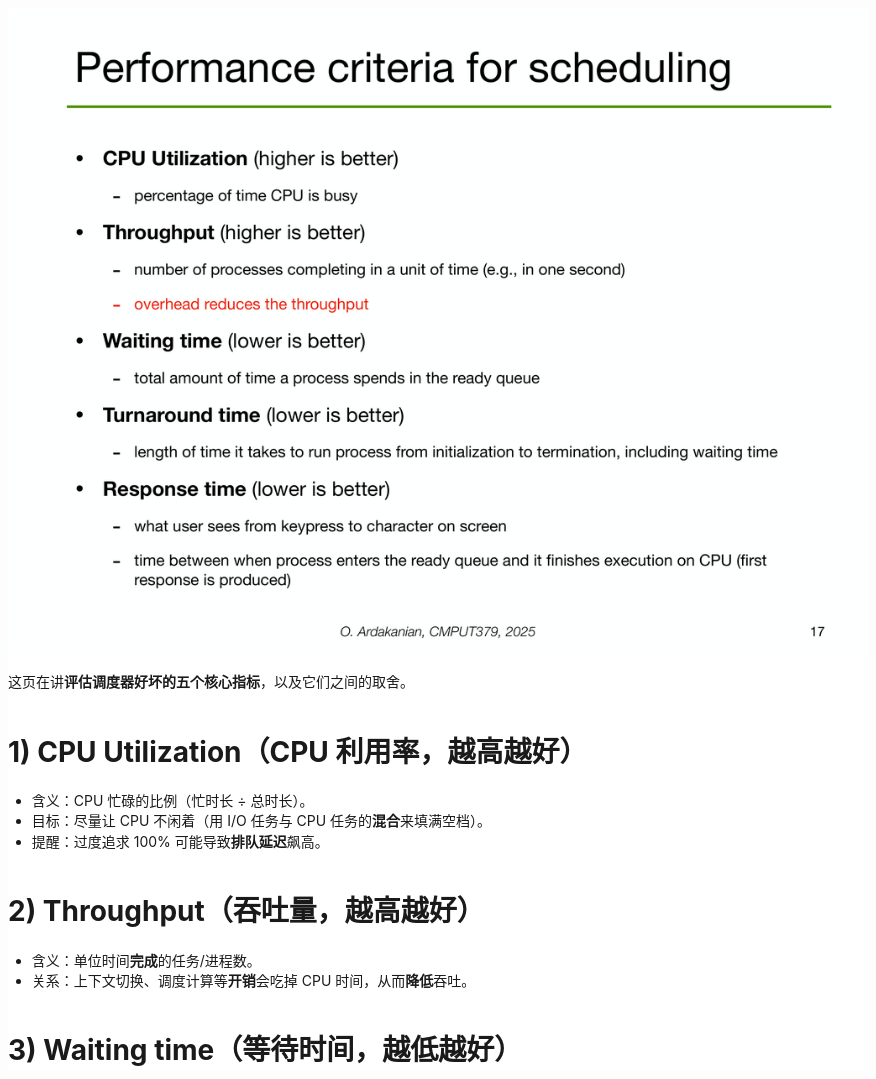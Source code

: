 ![第 17 页](11-process-rpc-scheduling_assets/page-017.png)

这页在讲**评估调度器好坏的五个核心指标**，以及它们之间的取舍。

# 1) CPU Utilization（CPU 利用率，越高越好）

* 含义：CPU 忙碌的比例（忙时长 ÷ 总时长）。
* 目标：尽量让 CPU 不闲着（用 I/O 任务与 CPU 任务的**混合**来填满空档）。
* 提醒：过度追求 100% 可能导致**排队延迟**飙高。

# 2) Throughput（吞吐量，越高越好）

* 含义：单位时间**完成**的任务/进程数。
* 关系：上下文切换、调度计算等**开销**会吃掉 CPU 时间，从而**降低**吞吐。

# 3) Waiting time（等待时间，越低越好）
